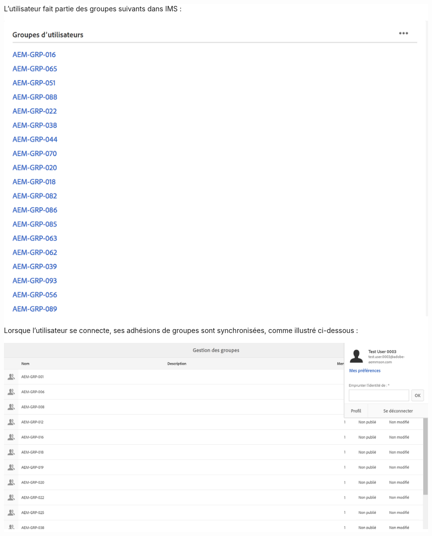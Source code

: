 L’utilisateur fait partie des groupes suivants dans IMS :

![screen_shot_2018-09-17at94237pm](assets/screen_shot_2018-09-17at94237pm.png)

Lorsque l’utilisateur se connecte, ses adhésions de groupes sont synchronisées, comme illustré ci-dessous :

![screen_shot_2018-09-17at94033pm](assets/screen_shot_2018-09-17at94033pm.png)
